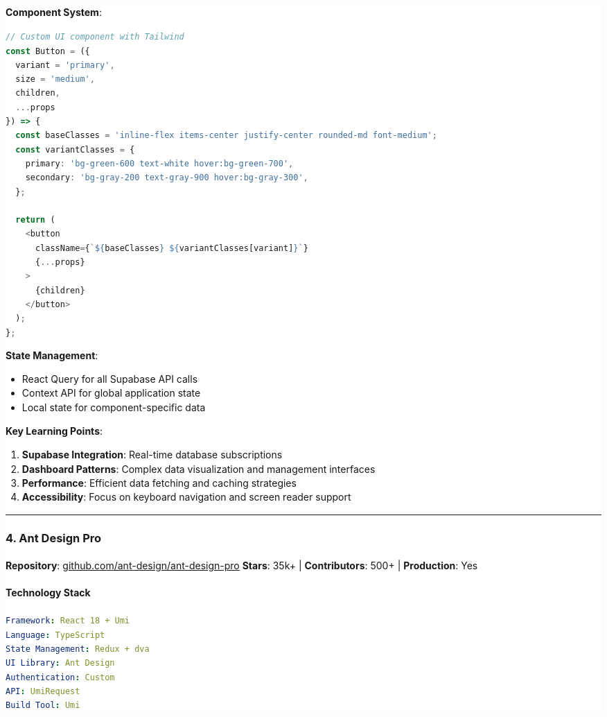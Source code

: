 **Component System**:
```typescript
// Custom UI component with Tailwind
const Button = ({ 
  variant = 'primary', 
  size = 'medium', 
  children, 
  ...props 
}) => {
  const baseClasses = 'inline-flex items-center justify-center rounded-md font-medium';
  const variantClasses = {
    primary: 'bg-green-600 text-white hover:bg-green-700',
    secondary: 'bg-gray-200 text-gray-900 hover:bg-gray-300',
  };
  
  return (
    <button 
      className={`${baseClasses} ${variantClasses[variant]}`}
      {...props}
    >
      {children}
    </button>
  );
};
```

**State Management**:
- React Query for all Supabase API calls
- Context API for global application state
- Local state for component-specific data

**Key Learning Points**:
1. **Supabase Integration**: Real-time database subscriptions
2. **Dashboard Patterns**: Complex data visualization and management interfaces
3. **Performance**: Efficient data fetching and caching strategies
4. **Accessibility**: Focus on keyboard navigation and screen reader support

---

### 4. Ant Design Pro

**Repository**: [github.com/ant-design/ant-design-pro](https://github.com/ant-design/ant-design-pro)
**Stars**: 35k+ | **Contributors**: 500+ | **Production**: Yes

#### Technology Stack
```yaml
Framework: React 18 + Umi
Language: TypeScript
State Management: Redux + dva
UI Library: Ant Design
Authentication: Custom
API: UmiRequest
Build Tool: Umi
```
